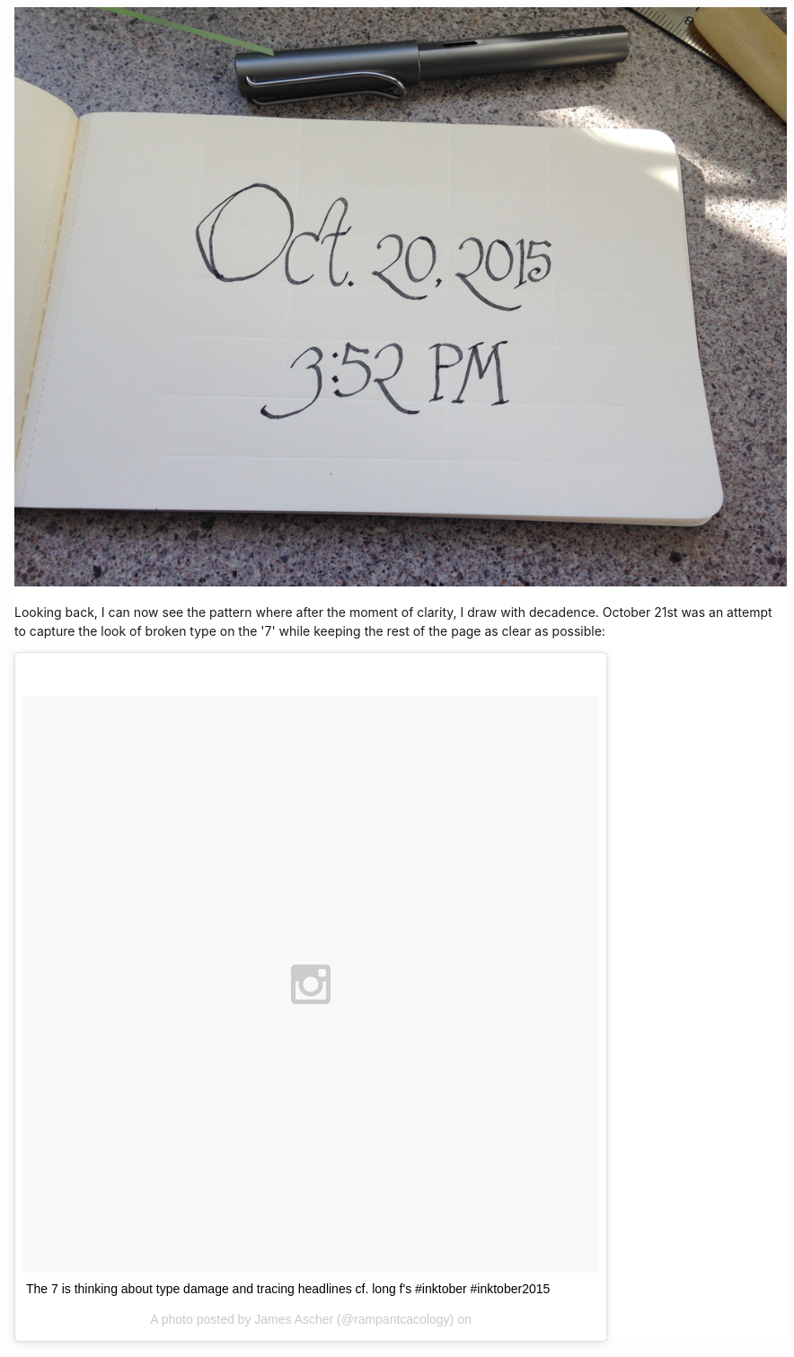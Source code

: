 ![Oct 20, 2015](/images/inktober/2015-10-20-jpaink.jpg)

Looking back, I can now see the pattern where after the moment of
clarity, I draw with decadence. October 21st was an attempt to capture
the look of broken type on the '7' while keeping the rest of the page
as clear as possible:

<blockquote class="instagram-media" data-instgrm-captioned
data-instgrm-version="5" style=" background:#FFF; border:0;
border-radius:3px; box-shadow:0 0 1px 0 rgba(0,0,0,0.5),0 1px 10px 0
rgba(0,0,0,0.15); margin: 1px; max-width:658px; padding:0;
width:99.375%; width:-webkit-calc(100% - 2px); width:calc(100% -
2px);"><div style="padding:8px;"> <div style=" background:#F8F8F8;
line-height:0; margin-top:40px; padding:50.0% 0; text-align:center;
width:100%;"> <div style="
background:url(data:image/png;base64,iVBORw0KGgoAAAANSUhEUgAAACwAAAAsCAMAAAApWqozAAAAGFBMVEUiIiI9PT0eHh4gIB4hIBkcHBwcHBwcHBydr+JQAAAACHRSTlMABA4YHyQsM5jtaMwAAADfSURBVDjL7ZVBEgMhCAQBAf//42xcNbpAqakcM0ftUmFAAIBE81IqBJdS3lS6zs3bIpB9WED3YYXFPmHRfT8sgyrCP1x8uEUxLMzNWElFOYCV6mHWWwMzdPEKHlhLw7NWJqkHc4uIZphavDzA2JPzUDsBZziNae2S6owH8xPmX8G7zzgKEOPUoYHvGz1TBCxMkd3kwNVbU0gKHkx+iZILf77IofhrY1nYFnB/lQPb79drWOyJVa/DAvg9B/rLB4cC+Nqgdz/TvBbBnr6GBReqn/nRmDgaQEej7WhonozjF+Y2I/fZou/qAAAAAElFTkSuQmCC);
display:block; height:44px; margin:0 auto -44px; position:relative;
top:-22px; width:44px;"></div></div> <p style=" margin:8px 0 0 0;
padding:0 4px;"> <a href="https://instagram.com/p/9Giwpeho-O/" style="
color:#000; font-family:Arial,sans-serif; font-size:14px;
font-style:normal; font-weight:normal; line-height:17px;
text-decoration:none; word-wrap:break-word;" target="_blank">The 7 is
thinking about type damage and tracing headlines cf. long f&#39;s
#inktober #inktober2015</a></p> <p style=" color:#c9c8cd;
font-family:Arial,sans-serif; font-size:14px; line-height:17px;
margin-bottom:0; margin-top:8px; overflow:hidden; padding:8px 0 7px;
text-align:center; text-overflow:ellipsis; white-space:nowrap;">A
photo posted by James Ascher (@rampantcacology) on <time style="